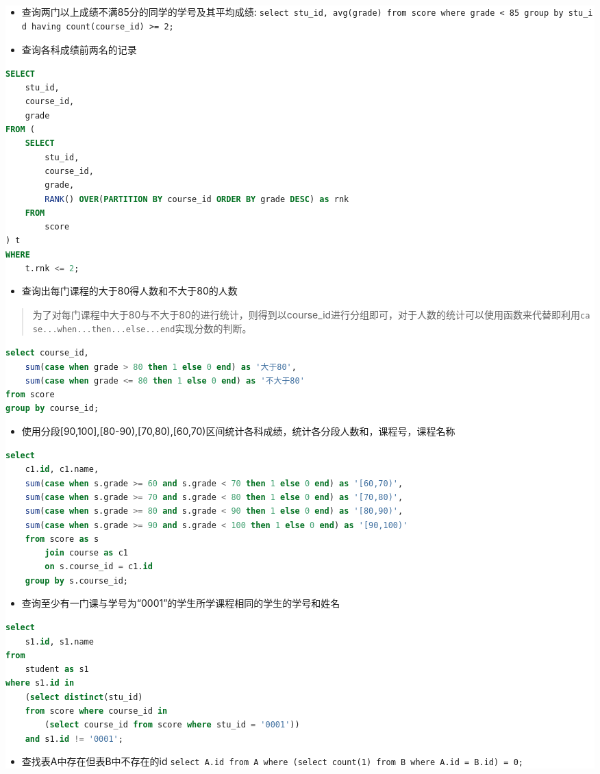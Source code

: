 * 查询两门以上成绩不满85分的同学的学号及其平均成绩:
`select stu_id, avg(grade) from score where grade < 85 group by stu_id having count(course_id) >= 2;`

* 查询各科成绩前两名的记录
```sql
SELECT 
    stu_id, 
    course_id, 
    grade
FROM (
    SELECT 
        stu_id, 
        course_id, 
        grade,
        RANK() OVER(PARTITION BY course_id ORDER BY grade DESC) as rnk
    FROM 
        score
) t 
WHERE 
    t.rnk <= 2;
```
* 查询出每门课程的大于80得人数和不大于80的人数
>为了对每门课程中大于80与不大于80的进行统计，则得到以course_id进行分组即可，对于人数的统计可以使用函数来代替即利用`case...when...then...else...end`实现分数的判断。
```sql
select course_id,
    sum(case when grade > 80 then 1 else 0 end) as '大于80',
    sum(case when grade <= 80 then 1 else 0 end) as '不大于80' 
from score 
group by course_id;
```

* 使用分段[90,100],[80-90),[70,80),[60,70)区间统计各科成绩，统计各分段人数和，课程号，课程名称
```sql
select 
    c1.id, c1.name,
    sum(case when s.grade >= 60 and s.grade < 70 then 1 else 0 end) as '[60,70)',
    sum(case when s.grade >= 70 and s.grade < 80 then 1 else 0 end) as '[70,80)',
    sum(case when s.grade >= 80 and s.grade < 90 then 1 else 0 end) as '[80,90)',
    sum(case when s.grade >= 90 and s.grade < 100 then 1 else 0 end) as '[90,100)' 
    from score as s 
        join course as c1 
        on s.course_id = c1.id 
    group by s.course_id;
```
* 查询至少有一门课与学号为“0001”的学生所学课程相同的学生的学号和姓名
```sql
select 
    s1.id, s1.name 
from 
    student as s1 
where s1.id in 
    (select distinct(stu_id) 
    from score where course_id in 
        (select course_id from score where stu_id = '0001')) 
    and s1.id != '0001';
```
* 查找表A中存在但表B中不存在的id
`select A.id from A where (select count(1) from B where A.id = B.id) = 0;`
